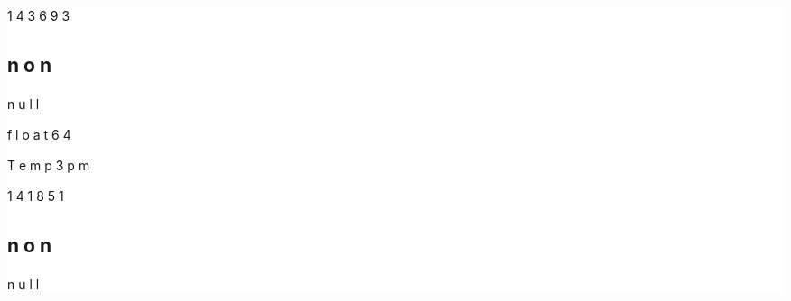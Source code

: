  
 
 
 
 
 
 
1
4
3
6
9
3
 
n
o
n
-
n
u
l
l
 
f
l
o
a
t
6
4

T
e
m
p
3
p
m
 
 
 
 
 
 
 
 
 
 
1
4
1
8
5
1
 
n
o
n
-
n
u
l
l
 
